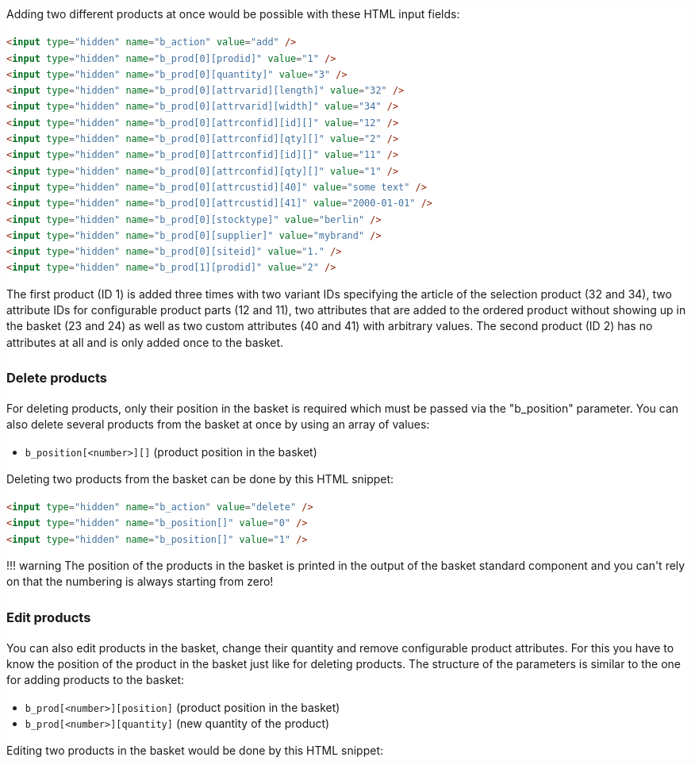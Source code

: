 Adding two different products at once would be possible with these HTML input fields:

```html
<input type="hidden" name="b_action" value="add" />
<input type="hidden" name="b_prod[0][prodid]" value="1" />
<input type="hidden" name="b_prod[0][quantity]" value="3" />
<input type="hidden" name="b_prod[0][attrvarid][length]" value="32" />
<input type="hidden" name="b_prod[0][attrvarid][width]" value="34" />
<input type="hidden" name="b_prod[0][attrconfid][id][]" value="12" />
<input type="hidden" name="b_prod[0][attrconfid][qty][]" value="2" />
<input type="hidden" name="b_prod[0][attrconfid][id][]" value="11" />
<input type="hidden" name="b_prod[0][attrconfid][qty][]" value="1" />
<input type="hidden" name="b_prod[0][attrcustid][40]" value="some text" />
<input type="hidden" name="b_prod[0][attrcustid][41]" value="2000-01-01" />
<input type="hidden" name="b_prod[0][stocktype]" value="berlin" />
<input type="hidden" name="b_prod[0][supplier]" value="mybrand" />
<input type="hidden" name="b_prod[0][siteid]" value="1." />
<input type="hidden" name="b_prod[1][prodid]" value="2" />
```

The first product (ID 1) is added three times with two variant IDs specifying the article of the selection product (32 and 34), two attribute IDs for configurable product parts (12 and 11), two attributes that are added to the ordered product without showing up in the basket (23 and 24) as well as two custom attributes (40 and 41) with arbitrary values. The second product (ID 2) has no attributes at all and is only added once to the basket.

### Delete products

For deleting products, only their position in the basket is required which must be passed via the "b_position" parameter. You can also delete several products from the basket at once by using an array of values:

* `b_position[<number>][]` (product position in the basket)

Deleting two products from the basket can be done by this HTML snippet:

```html
<input type="hidden" name="b_action" value="delete" />
<input type="hidden" name="b_position[]" value="0" />
<input type="hidden" name="b_position[]" value="1" />
```

!!! warning
    The position of the products in the basket is printed in the output of the basket standard component and you can't rely on that the numbering is always starting from zero!

### Edit products

You can also edit products in the basket, change their quantity and remove configurable product attributes. For this you have to know the position of the product in the basket just like for deleting products. The structure of the parameters is similar to the one for adding products to the basket:

* `b_prod[<number>][position]` (product position in the basket)
* `b_prod[<number>][quantity]` (new quantity of the product)

Editing two products in the basket would be done by this HTML snippet:
